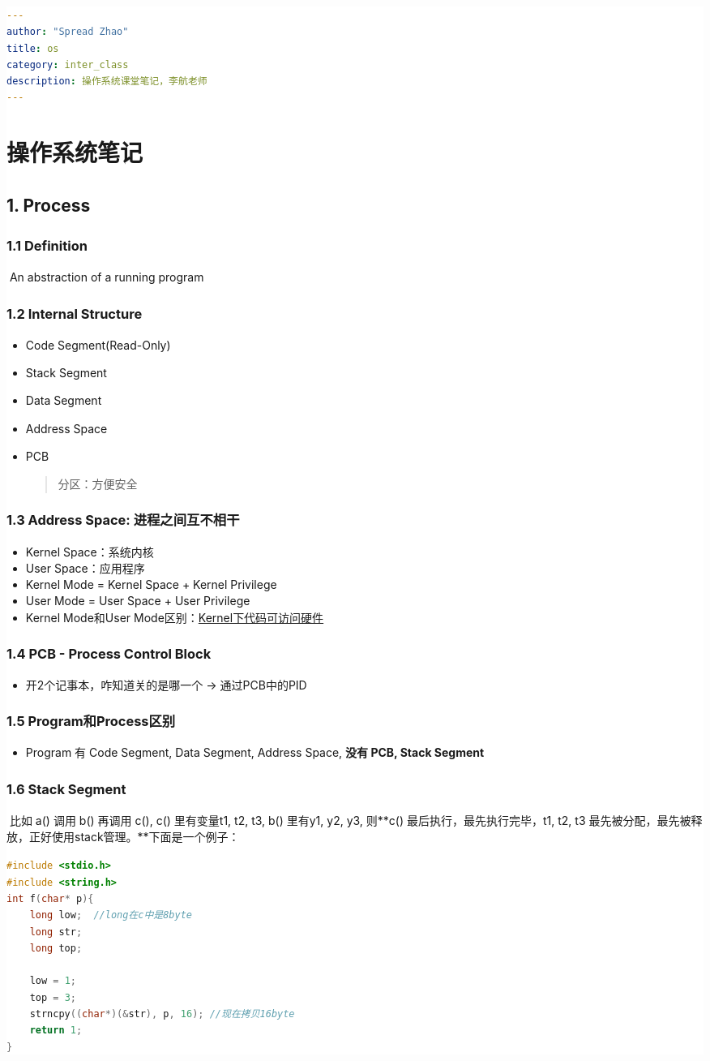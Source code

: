 ```yaml
---
author: "Spread Zhao"
title: os
category: inter_class
description: 操作系统课堂笔记，李航老师
---
```


# 操作系统笔记

## 1. Process

### 1.1 Definition

​	An abstraction of a running program

### 1.2 Internal Structure

* Code Segment(Read-Only)

* Stack Segment

* Data Segment

* Address Space

* PCB

  > 分区：方便安全

### 1.3 Address Space: 进程之间互不相干

* Kernel Space：系统内核
* User Space：应用程序
* Kernel Mode = Kernel Space + Kernel Privilege
* User Mode = User Space + User Privilege
* Kernel Mode和User Mode区别：<u>Kernel下代码可访问硬件</u>

### 1.4 PCB - Process Control Block

* 开2个记事本，咋知道关的是哪一个 -> 通过PCB中的PID

### 1.5 Program和Process区别

* Program 有 Code Segment, Data Segment, Address Space, **没有 PCB, Stack Segment**

### 1.6 Stack Segment

​		比如 a() 调用 b() 再调用 c(), c() 里有变量t1, t2, t3, b() 里有y1, y2, y3, 则**c() 最后执行，最先执行完毕，t1, t2, t3 最先被分配，最先被释放，正好使用stack管理。**下面是一个例子：

 ```c
 #include <stdio.h>
 #include <string.h>
 int f(char* p){
     long low;	//long在c中是8byte
     long str;
     long top;
     
     low = 1;
     top = 3;
     strncpy((char*)(&str), p, 16);	//现在拷贝16byte
     return 1;
 }
 
 ```